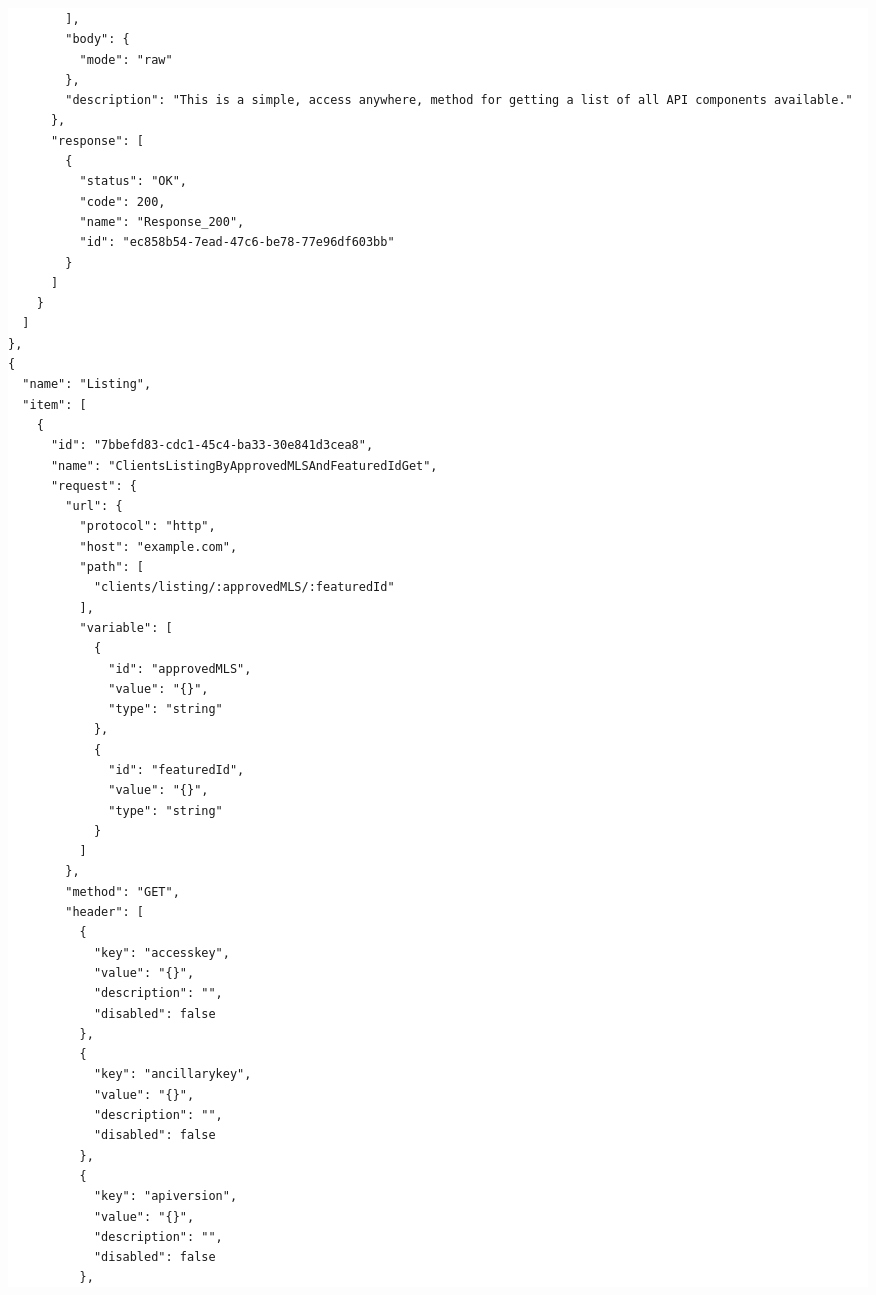             ],
            "body": {
              "mode": "raw"
            },
            "description": "This is a simple, access anywhere, method for getting a list of all API components available."
          },
          "response": [
            {
              "status": "OK",
              "code": 200,
              "name": "Response_200",
              "id": "ec858b54-7ead-47c6-be78-77e96df603bb"
            }
          ]
        }
      ]
    },
    {
      "name": "Listing",
      "item": [
        {
          "id": "7bbefd83-cdc1-45c4-ba33-30e841d3cea8",
          "name": "ClientsListingByApprovedMLSAndFeaturedIdGet",
          "request": {
            "url": {
              "protocol": "http",
              "host": "example.com",
              "path": [
                "clients/listing/:approvedMLS/:featuredId"
              ],
              "variable": [
                {
                  "id": "approvedMLS",
                  "value": "{}",
                  "type": "string"
                },
                {
                  "id": "featuredId",
                  "value": "{}",
                  "type": "string"
                }
              ]
            },
            "method": "GET",
            "header": [
              {
                "key": "accesskey",
                "value": "{}",
                "description": "",
                "disabled": false
              },
              {
                "key": "ancillarykey",
                "value": "{}",
                "description": "",
                "disabled": false
              },
              {
                "key": "apiversion",
                "value": "{}",
                "description": "",
                "disabled": false
              },
